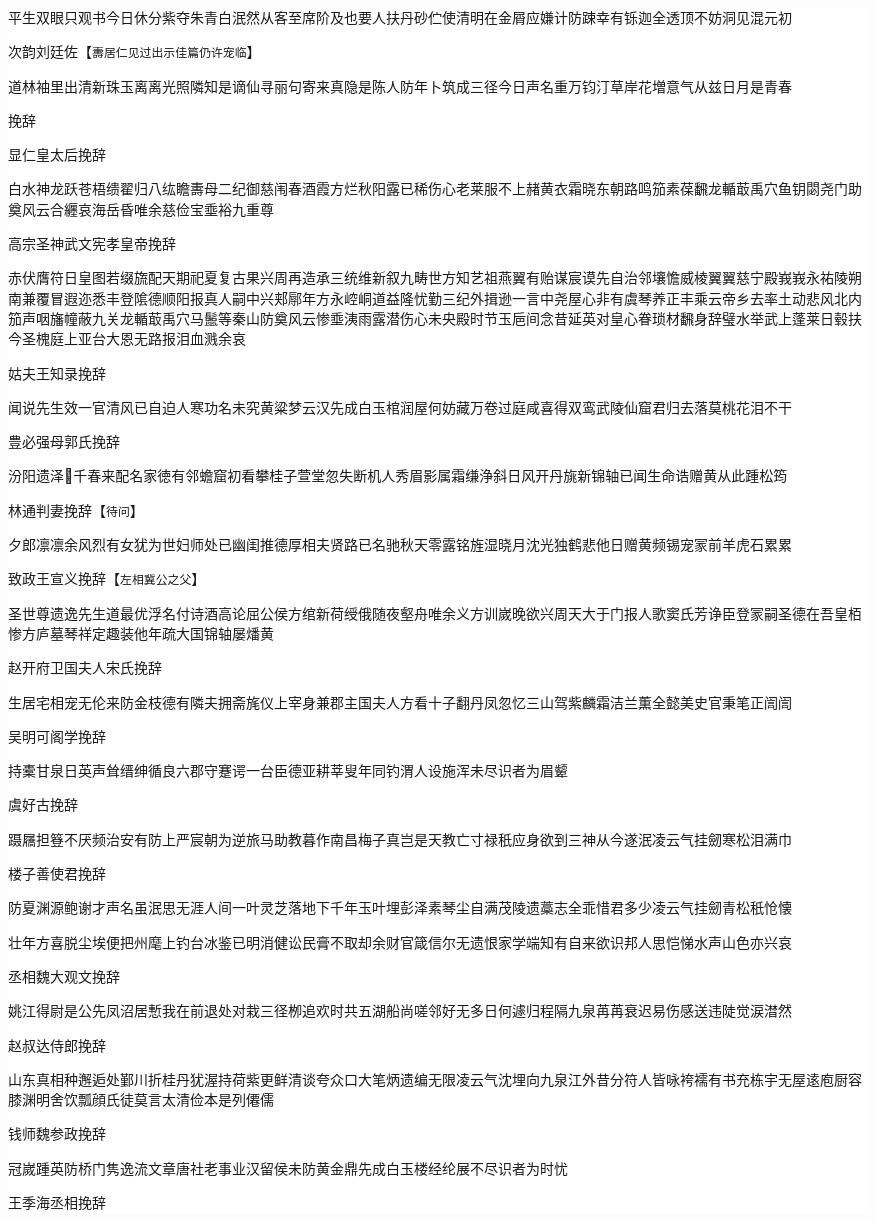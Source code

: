 平生双眼只观书今日休分紫夺朱青白泯然从客至席阶及也要人扶丹砂伫使清明在金屑应嫌计防踈幸有铄迦全透顶不妨洞见混元初  

次韵刘廷佐【`夀居仁见过出示佳篇仍许宠临`】  

道林袖里出清新珠玉离离光照隣知是谪仙寻丽句寄来真隐是陈人防年卜筑成三径今日声名重万钧汀草岸花増意气从兹日月是青春  

挽辞  

显仁皇太后挽辞  

白水神龙跃苍梧缋翟归八纮瞻夀母二纪御慈闱春酒霞方烂秋阳露已稀伤心老莱服不上赭黄衣霜晓东朝路鸣笳素葆飜龙輴菆禹穴鱼钥閟尧门助奠风云合纒哀海岳昏唯余慈俭宝埀裕九重尊  

高宗圣神武文宪孝皇帝挽辞  

赤伏膺符日皇图若缀旒配天期祀夏复古果兴周再造承三统维新叙九畴世方知艺祖燕翼有贻谋宸谟先自治邻壤憺威棱翼翼慈宁殿峩峩永祐陵朔南兼覆冒遐迩悉丰登隂德顺阳报真人嗣中兴郏鄏年方永崆峒道益隆忧勤三纪外揖逊一言中尧屋心非有虞琴养正丰乘云帝乡去率土动悲风北内笳声咽旛幢蔽九关龙輴菆禹穴马鬛等秦山防奠风云惨埀洟雨露潜伤心未央殿时节玉巵间念昔延英对皇心眷琐材飜身辞璧水举武上蓬莱日毂扶今圣槐庭上亚台大恩无路报泪血溅余哀  

姑夫王知录挽辞  

闻说先生效一官清风已自迫人寒功名未究黄粱梦云汉先成白玉棺润屋何妨藏万卷过庭咸喜得双鸾武陵仙窟君归去落莫桃花泪不干  

豊必强母郭氏挽辞  

汾阳遗泽千春来配名家徳有邻蟾窟初看攀桂子萱堂忽失断机人秀眉影属霜缣浄斜日风开丹旐新锦轴已闻生命诰赠黄从此踵松筠  

林通判妻挽辞【`待问`】  

夕郎凛凛余风烈有女犹为世妇师处已幽闺推德厚相夫贤路已名驰秋天零露铭旌湿晓月沈光独鹤悲他日赠黄频锡宠冡前羊虎石累累  

致政王宣义挽辞【`左相冀公之父`】  

圣世尊遗逸先生道最优浮名付诗酒高论屈公侯方绾新荷绶俄随夜壑舟唯余义方训嵗晚欲兴周天大于门报人歌窦氏芳诤臣登冡嗣圣德在吾皇栢惨方庐墓琴祥定趣装他年疏大国锦轴屡燔黄  

赵开府卫国夫人宋氏挽辞  

生居宅相宠无伦来防金枝德有隣夫拥斋旄仪上宰身兼郡主国夫人方看十子翻丹凤忽忆三山驾紫麟霜洁兰薫全懿美史官秉笔正訚訚  

吴明可阁学挽辞  

持橐甘泉日英声耸缙绅循良六郡守蹇谔一台臣德亚耕莘叟年同钓渭人设施浑未尽识者为眉颦  

虞好古挽辞  

蹑屩担簦不厌频治安有防上严宸朝为逆旅马助教暮作南昌梅子真岂是天教亡寸禄秖应身欲到三神从今遂泯凌云气挂劒寒松泪满巾  

楼子善使君挽辞  

防夏渊源鲍谢才声名虽泯思无涯人间一叶灵芝落地下千年玉叶埋彭泽素琴尘自满茂陵遗藁志全乖惜君多少凌云气挂劒青松秖怆懐  

壮年方喜脱尘埃便把州麾上钓台冰鉴已明消健讼民膏不取却余财官箴信尔无遗恨家学端知有自来欲识邦人思恺悌水声山色亦兴哀  

丞相魏大观文挽辞  

姚江得尉是公先凤沼居慙我在前退处对栽三径栁追欢时共五湖船尚嗟邻好无多日何遽归程隔九泉苒苒衰迟易伤感送违陡觉涙澘然  

赵叔达侍郎挽辞  

山东真相种邂逅处鄞川折桂丹犹渥持荷紫更鲜清谈夸众口大笔炳遗编无限凌云气沈埋向九泉江外昔分符人皆咏袴襦有书充栋宇无屋逺庖厨容膝渊明舍饮瓢顔氏徒莫言太清俭本是列僊儒  

钱师魏参政挽辞  

冠嵗踵英防桥门隽逸流文章唐社老事业汉留侯未防黄金鼎先成白玉楼经纶展不尽识者为时忧  

王季海丞相挽辞  
